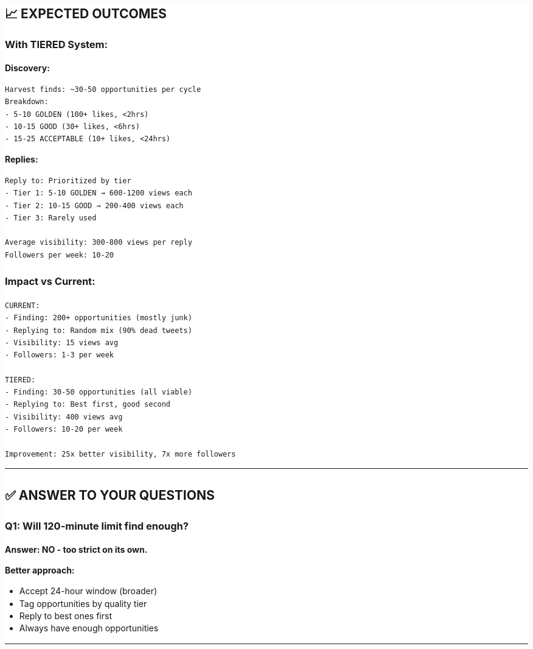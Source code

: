 
## 📈 EXPECTED OUTCOMES

### **With TIERED System:**

**Discovery:**
```
Harvest finds: ~30-50 opportunities per cycle
Breakdown:
- 5-10 GOLDEN (100+ likes, <2hrs)
- 10-15 GOOD (30+ likes, <6hrs)
- 15-25 ACCEPTABLE (10+ likes, <24hrs)
```

**Replies:**
```
Reply to: Prioritized by tier
- Tier 1: 5-10 GOLDEN → 600-1200 views each
- Tier 2: 10-15 GOOD → 200-400 views each
- Tier 3: Rarely used

Average visibility: 300-800 views per reply
Followers per week: 10-20
```

### **Impact vs Current:**

```
CURRENT:
- Finding: 200+ opportunities (mostly junk)
- Replying to: Random mix (90% dead tweets)
- Visibility: 15 views avg
- Followers: 1-3 per week

TIERED:
- Finding: 30-50 opportunities (all viable)
- Replying to: Best first, good second
- Visibility: 400 views avg
- Followers: 10-20 per week

Improvement: 25x better visibility, 7x more followers
```

---

## ✅ ANSWER TO YOUR QUESTIONS

### **Q1: Will 120-minute limit find enough?**

**Answer: NO - too strict on its own.**

**Better approach:**
- Accept 24-hour window (broader)
- Tag opportunities by quality tier
- Reply to best ones first
- Always have enough opportunities

---